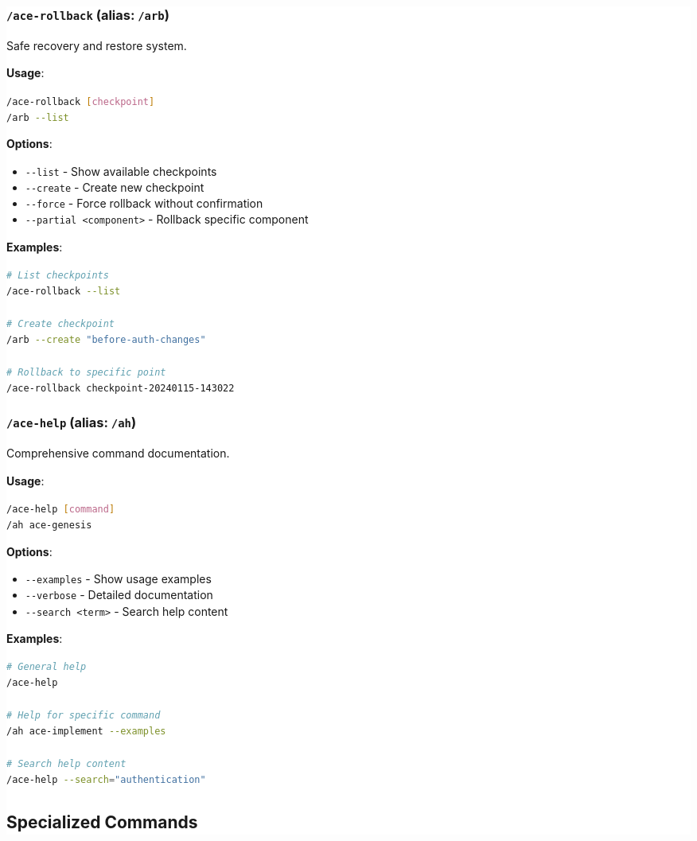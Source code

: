 ### `/ace-rollback` (alias: `/arb`)

Safe recovery and restore system.

**Usage**:
```bash
/ace-rollback [checkpoint]
/arb --list
```

**Options**:
- `--list` - Show available checkpoints
- `--create` - Create new checkpoint
- `--force` - Force rollback without confirmation
- `--partial <component>` - Rollback specific component

**Examples**:
```bash
# List checkpoints
/ace-rollback --list

# Create checkpoint
/arb --create "before-auth-changes"

# Rollback to specific point
/ace-rollback checkpoint-20240115-143022
```

### `/ace-help` (alias: `/ah`)

Comprehensive command documentation.

**Usage**:
```bash
/ace-help [command]
/ah ace-genesis
```

**Options**:
- `--examples` - Show usage examples
- `--verbose` - Detailed documentation
- `--search <term>` - Search help content

**Examples**:
```bash
# General help
/ace-help

# Help for specific command
/ah ace-implement --examples

# Search help content
/ace-help --search="authentication"
```

## Specialized Commands
